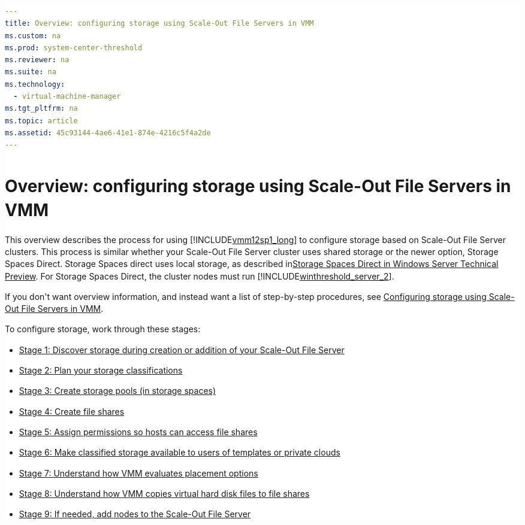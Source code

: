 ```yaml
---
title: Overview: configuring storage using Scale-Out File Servers in VMM
ms.custom: na
ms.prod: system-center-threshold
ms.reviewer: na
ms.suite: na
ms.technology: 
  - virtual-machine-manager
ms.tgt_pltfrm: na
ms.topic: article
ms.assetid: 45c93144-4ae6-41e1-874e-4216c5f4a2de
---
```

# Overview: configuring storage using Scale-Out File Servers in VMM
This overview describes the process for using [!INCLUDE[vmm12sp1_long](./Token/vmm12sp1_long_md.md)] to configure storage based on Scale\-Out File Server clusters. This process is similar whether your Scale\-Out File Server cluster uses shared storage or the newer option, Storage Spaces Direct. Storage Spaces direct uses local storage, as described in[Storage Spaces Direct in Windows Server Technical Preview](https://technet.microsoft.com/library/mt126109.aspx). For Storage Spaces Direct, the cluster nodes must run [!INCLUDE[winthreshold_server_2](./Token/winthreshold_server_2_md.md)].

If you don't want overview information, and instead want a list of step\-by\-step procedures, see [Configuring storage using Scale-Out File Servers in VMM](./Configuring-storage-using-Scale-Out-File-Servers-in-VMM.md).

To configure storage, work through these stages:

-   [Stage 1: Discover storage during creation or addition of your Scale-Out File Server](./Overview--configuring-storage-using-Scale-Out-File-Servers-in-VMM.md#BKMK_discovery)

-   [Stage 2: Plan your storage classifications](./Overview--configuring-storage-using-Scale-Out-File-Servers-in-VMM.md#BKMK_classifications)

-   [Stage 3: Create storage pools (in storage spaces)](./Overview--configuring-storage-using-Scale-Out-File-Servers-in-VMM.md#BKMK_pools)

-   [Stage 4: Create file shares](./Overview--configuring-storage-using-Scale-Out-File-Servers-in-VMM.md#BKMK_shares)

-   [Stage 5: Assign permissions so hosts can access file shares](./Overview--configuring-storage-using-Scale-Out-File-Servers-in-VMM.md#BKMK_permissions)

-   [Stage 6: Make classified storage available to users of templates or private clouds](./Overview--configuring-storage-using-Scale-Out-File-Servers-in-VMM.md#BKMK_templates)

-   [Stage 7: Understand how VMM evaluates placement options](./Overview--configuring-storage-using-Scale-Out-File-Servers-in-VMM.md#BKMK_vhds)

-   [Stage 8: Understand how VMM copies virtual hard disk files to file shares](./Overview--configuring-storage-using-Scale-Out-File-Servers-in-VMM.md#BKMK_copying)

-   [Stage 9: If needed, add nodes to the Scale-Out File Server](./Overview--configuring-storage-using-Scale-Out-File-Servers-in-VMM.md#BKMK_add)

